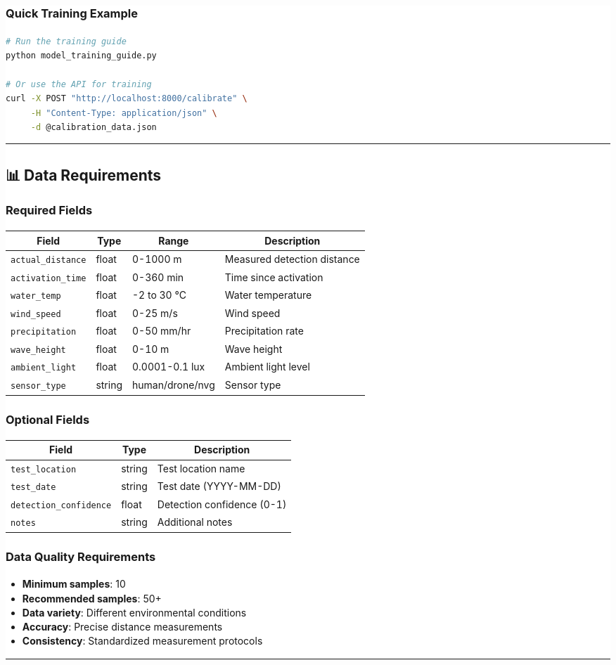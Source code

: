 ### Quick Training Example

```bash
# Run the training guide
python model_training_guide.py

# Or use the API for training
curl -X POST "http://localhost:8000/calibrate" \
     -H "Content-Type: application/json" \
     -d @calibration_data.json
```

---

## 📊 Data Requirements

### Required Fields

| Field             | Type   | Range           | Description                 |
| ----------------- | ------ | --------------- | --------------------------- |
| `actual_distance` | float  | 0-1000 m        | Measured detection distance |
| `activation_time` | float  | 0-360 min       | Time since activation       |
| `water_temp`      | float  | -2 to 30 °C     | Water temperature           |
| `wind_speed`      | float  | 0-25 m/s        | Wind speed                  |
| `precipitation`   | float  | 0-50 mm/hr      | Precipitation rate          |
| `wave_height`     | float  | 0-10 m          | Wave height                 |
| `ambient_light`   | float  | 0.0001-0.1 lux  | Ambient light level         |
| `sensor_type`     | string | human/drone/nvg | Sensor type                 |

### Optional Fields

| Field                  | Type   | Description                |
| ---------------------- | ------ | -------------------------- |
| `test_location`        | string | Test location name         |
| `test_date`            | string | Test date (YYYY-MM-DD)     |
| `detection_confidence` | float  | Detection confidence (0-1) |
| `notes`                | string | Additional notes           |

### Data Quality Requirements

- **Minimum samples**: 10
- **Recommended samples**: 50+
- **Data variety**: Different environmental conditions
- **Accuracy**: Precise distance measurements
- **Consistency**: Standardized measurement protocols

---